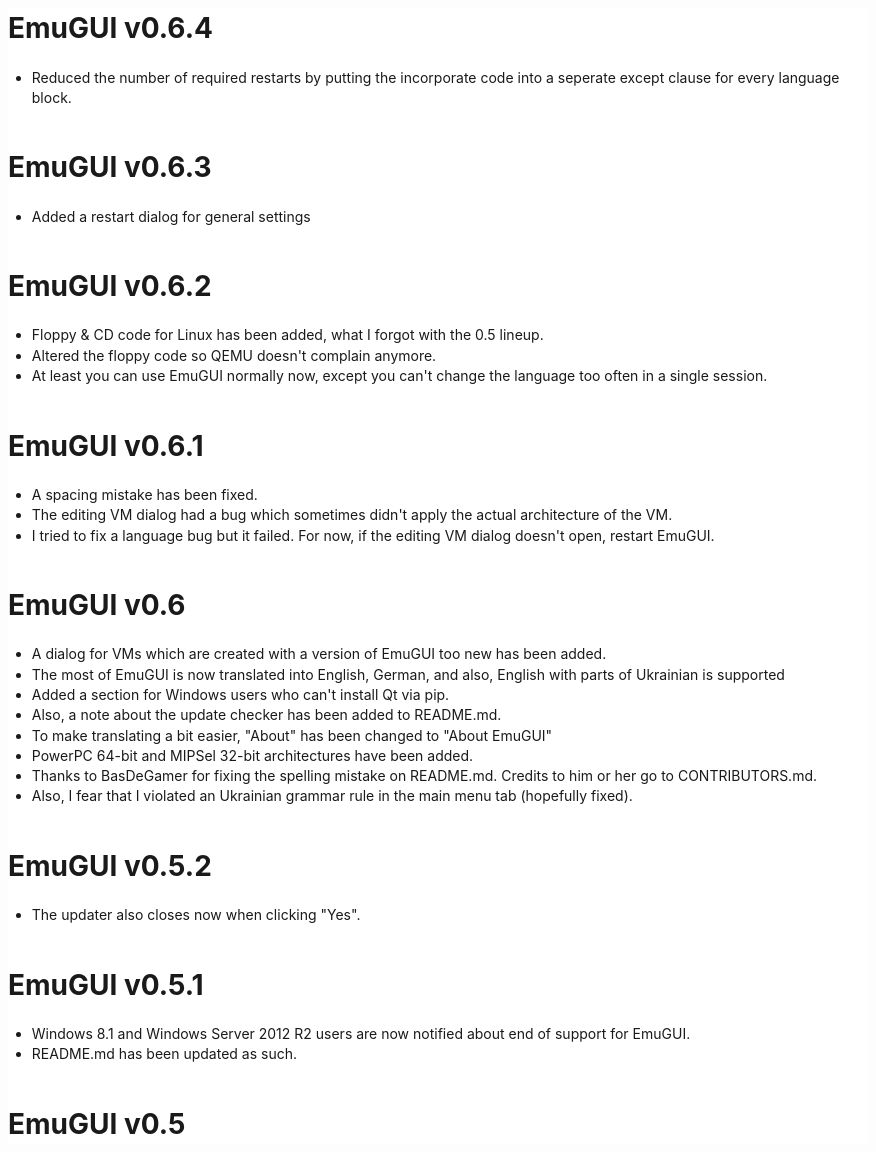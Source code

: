 # EmuGUI v0.6.4

- Reduced the number of required restarts by putting the incorporate code into a seperate except clause for every language block.

# EmuGUI v0.6.3

- Added a restart dialog for general settings

# EmuGUI v0.6.2

- Floppy & CD code for Linux has been added, what I forgot with the 0.5 lineup.
- Altered the floppy code so QEMU doesn't complain anymore.
- At least you can use EmuGUI normally now, except you can't change the language too often in a single session.

# EmuGUI v0.6.1

- A spacing mistake has been fixed.
- The editing VM dialog had a bug which sometimes didn't apply the actual architecture of the VM.
- I tried to fix a language bug but it failed. For now, if the editing VM dialog doesn't open, restart EmuGUI.

# EmuGUI v0.6

- A dialog for VMs which are created with a version of EmuGUI too new has been added.
- The most of EmuGUI is now translated into English, German, and also, English with parts of Ukrainian is supported
- Added a section for Windows users who can't install Qt via pip.
- Also, a note about the update checker has been added to README.md.
- To make translating a bit easier, "About" has been changed to "About EmuGUI"
- PowerPC 64-bit and MIPSel 32-bit architectures have been added.
- Thanks to BasDeGamer for fixing the spelling mistake on README.md. Credits to him or her go to CONTRIBUTORS.md.
- Also, I fear that I violated an Ukrainian grammar rule in the main menu tab (hopefully fixed).

# EmuGUI v0.5.2

- The updater also closes now when clicking "Yes".

# EmuGUI v0.5.1

- Windows 8.1 and Windows Server 2012 R2 users are now notified about end of support for EmuGUI.
- README.md has been updated as such.

# EmuGUI v0.5
